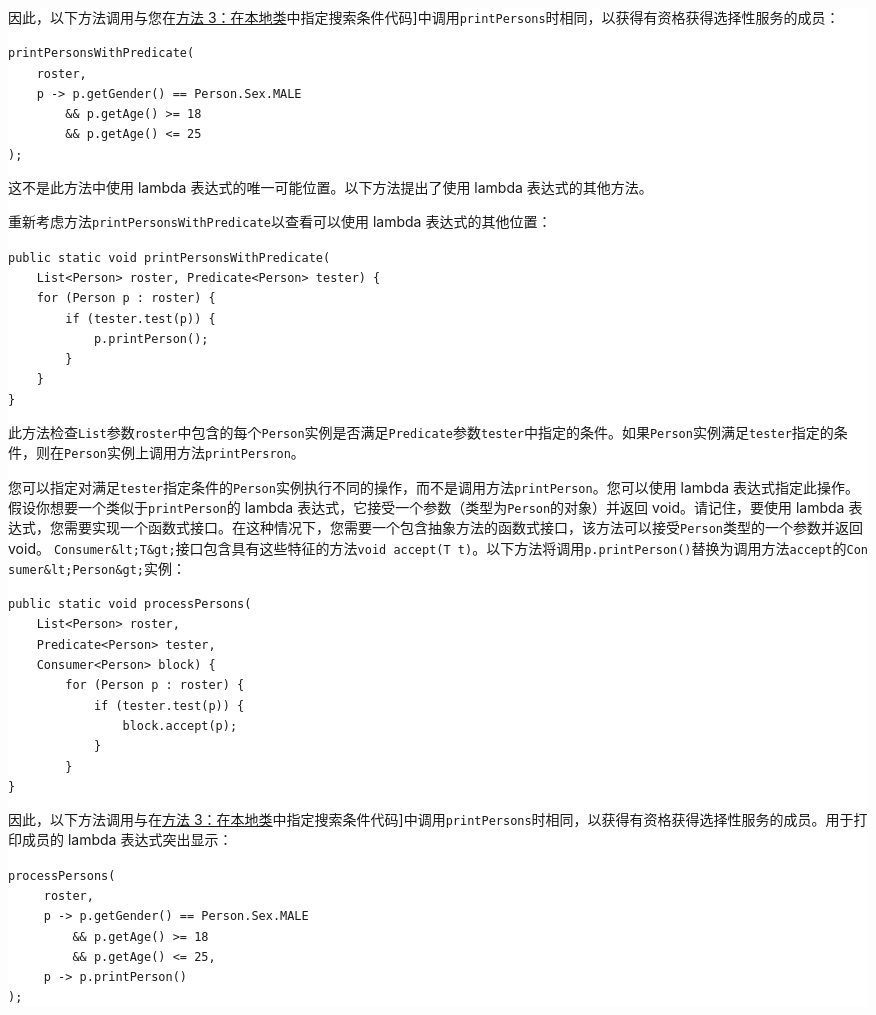 因此，以下方法调用与您在[方法 3：在本地类](#approach3)中指定搜索条件代码]中调用`printPersons`时相同，以获得有资格获得选择性服务的成员：

```
printPersonsWithPredicate(
    roster,
    p -> p.getGender() == Person.Sex.MALE
        && p.getAge() >= 18
        && p.getAge() <= 25
);
```

这不是此方法中使用 lambda 表达式的唯一可能位置。以下方法提出了使用 lambda 表达式的其他方法。

重新考虑方法`printPersonsWithPredicate`以查看可以使用 lambda 表达式的其他位置：

```
public static void printPersonsWithPredicate(
    List<Person> roster, Predicate<Person> tester) {
    for (Person p : roster) {
        if (tester.test(p)) {
            p.printPerson();
        }
    }
}
```

此方法检查`List`参数`roster`中包含的每个`Person`实例是否满足`Predicate`参数`tester`中指定的条件。如果`Person`实例满足`tester`指定的条件，则在`Person`实例上调用方法`printPersron`。

您可以指定对满足`tester`指定条件的`Person`实例执行不同的操作，而不是调用方法`printPerson`。您可以使用 lambda 表达式指定此操作。假设你想要一个类似于`printPerson`的 lambda 表达式，它接受一个参数（类型为`Person`的对象）并返回 void。请记住，要使用 lambda 表达式，您需要实现一个函数式接口。在这种情况下，您需要一个包含抽象方法的函数式接口，该方法可以接受`Person`类型的一个参数并返回 void。 `Consumer&lt;T&gt;`接口包含具有这些特征的方法`void accept(T t)`。以下方法将调用`p.printPerson()`替换为调用方法`accept`的`Consumer&lt;Person&gt;`实例：

```
public static void processPersons(
    List<Person> roster,
    Predicate<Person> tester,
    Consumer<Person> block) {
        for (Person p : roster) {
            if (tester.test(p)) {
                block.accept(p);
            }
        }
}
```

因此，以下方法调用与在[方法 3：在本地类](#approach3)中指定搜索条件代码]中调用`printPersons`时相同，以获得有资格获得选择性服务的成员。用于打印成员的 lambda 表达式突出显示：

```
processPersons(
     roster,
     p -> p.getGender() == Person.Sex.MALE
         && p.getAge() >= 18
         && p.getAge() <= 25,
     p -> p.printPerson()
);
```
